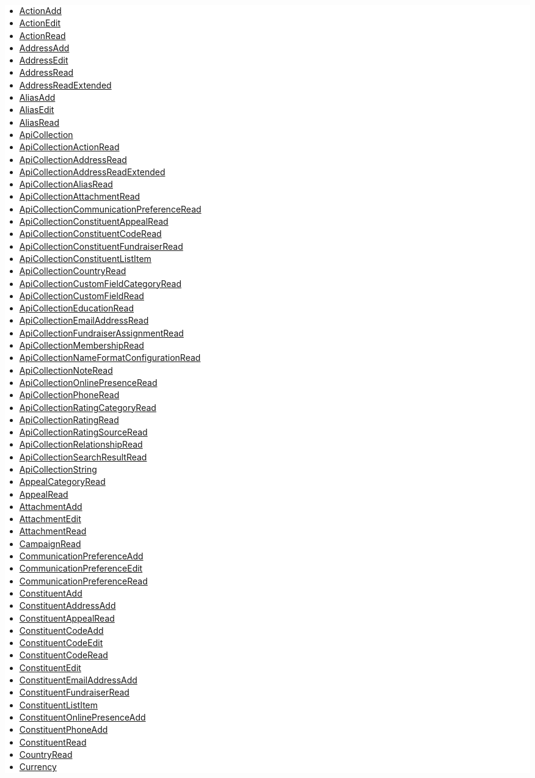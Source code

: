  - [ActionAdd](docs/Model/ActionAdd.md)
 - [ActionEdit](docs/Model/ActionEdit.md)
 - [ActionRead](docs/Model/ActionRead.md)
 - [AddressAdd](docs/Model/AddressAdd.md)
 - [AddressEdit](docs/Model/AddressEdit.md)
 - [AddressRead](docs/Model/AddressRead.md)
 - [AddressReadExtended](docs/Model/AddressReadExtended.md)
 - [AliasAdd](docs/Model/AliasAdd.md)
 - [AliasEdit](docs/Model/AliasEdit.md)
 - [AliasRead](docs/Model/AliasRead.md)
 - [ApiCollection](docs/Model/ApiCollection.md)
 - [ApiCollectionActionRead](docs/Model/ApiCollectionActionRead.md)
 - [ApiCollectionAddressRead](docs/Model/ApiCollectionAddressRead.md)
 - [ApiCollectionAddressReadExtended](docs/Model/ApiCollectionAddressReadExtended.md)
 - [ApiCollectionAliasRead](docs/Model/ApiCollectionAliasRead.md)
 - [ApiCollectionAttachmentRead](docs/Model/ApiCollectionAttachmentRead.md)
 - [ApiCollectionCommunicationPreferenceRead](docs/Model/ApiCollectionCommunicationPreferenceRead.md)
 - [ApiCollectionConstituentAppealRead](docs/Model/ApiCollectionConstituentAppealRead.md)
 - [ApiCollectionConstituentCodeRead](docs/Model/ApiCollectionConstituentCodeRead.md)
 - [ApiCollectionConstituentFundraiserRead](docs/Model/ApiCollectionConstituentFundraiserRead.md)
 - [ApiCollectionConstituentListItem](docs/Model/ApiCollectionConstituentListItem.md)
 - [ApiCollectionCountryRead](docs/Model/ApiCollectionCountryRead.md)
 - [ApiCollectionCustomFieldCategoryRead](docs/Model/ApiCollectionCustomFieldCategoryRead.md)
 - [ApiCollectionCustomFieldRead](docs/Model/ApiCollectionCustomFieldRead.md)
 - [ApiCollectionEducationRead](docs/Model/ApiCollectionEducationRead.md)
 - [ApiCollectionEmailAddressRead](docs/Model/ApiCollectionEmailAddressRead.md)
 - [ApiCollectionFundraiserAssignmentRead](docs/Model/ApiCollectionFundraiserAssignmentRead.md)
 - [ApiCollectionMembershipRead](docs/Model/ApiCollectionMembershipRead.md)
 - [ApiCollectionNameFormatConfigurationRead](docs/Model/ApiCollectionNameFormatConfigurationRead.md)
 - [ApiCollectionNoteRead](docs/Model/ApiCollectionNoteRead.md)
 - [ApiCollectionOnlinePresenceRead](docs/Model/ApiCollectionOnlinePresenceRead.md)
 - [ApiCollectionPhoneRead](docs/Model/ApiCollectionPhoneRead.md)
 - [ApiCollectionRatingCategoryRead](docs/Model/ApiCollectionRatingCategoryRead.md)
 - [ApiCollectionRatingRead](docs/Model/ApiCollectionRatingRead.md)
 - [ApiCollectionRatingSourceRead](docs/Model/ApiCollectionRatingSourceRead.md)
 - [ApiCollectionRelationshipRead](docs/Model/ApiCollectionRelationshipRead.md)
 - [ApiCollectionSearchResultRead](docs/Model/ApiCollectionSearchResultRead.md)
 - [ApiCollectionString](docs/Model/ApiCollectionString.md)
 - [AppealCategoryRead](docs/Model/AppealCategoryRead.md)
 - [AppealRead](docs/Model/AppealRead.md)
 - [AttachmentAdd](docs/Model/AttachmentAdd.md)
 - [AttachmentEdit](docs/Model/AttachmentEdit.md)
 - [AttachmentRead](docs/Model/AttachmentRead.md)
 - [CampaignRead](docs/Model/CampaignRead.md)
 - [CommunicationPreferenceAdd](docs/Model/CommunicationPreferenceAdd.md)
 - [CommunicationPreferenceEdit](docs/Model/CommunicationPreferenceEdit.md)
 - [CommunicationPreferenceRead](docs/Model/CommunicationPreferenceRead.md)
 - [ConstituentAdd](docs/Model/ConstituentAdd.md)
 - [ConstituentAddressAdd](docs/Model/ConstituentAddressAdd.md)
 - [ConstituentAppealRead](docs/Model/ConstituentAppealRead.md)
 - [ConstituentCodeAdd](docs/Model/ConstituentCodeAdd.md)
 - [ConstituentCodeEdit](docs/Model/ConstituentCodeEdit.md)
 - [ConstituentCodeRead](docs/Model/ConstituentCodeRead.md)
 - [ConstituentEdit](docs/Model/ConstituentEdit.md)
 - [ConstituentEmailAddressAdd](docs/Model/ConstituentEmailAddressAdd.md)
 - [ConstituentFundraiserRead](docs/Model/ConstituentFundraiserRead.md)
 - [ConstituentListItem](docs/Model/ConstituentListItem.md)
 - [ConstituentOnlinePresenceAdd](docs/Model/ConstituentOnlinePresenceAdd.md)
 - [ConstituentPhoneAdd](docs/Model/ConstituentPhoneAdd.md)
 - [ConstituentRead](docs/Model/ConstituentRead.md)
 - [CountryRead](docs/Model/CountryRead.md)
 - [Currency](docs/Model/Currency.md)